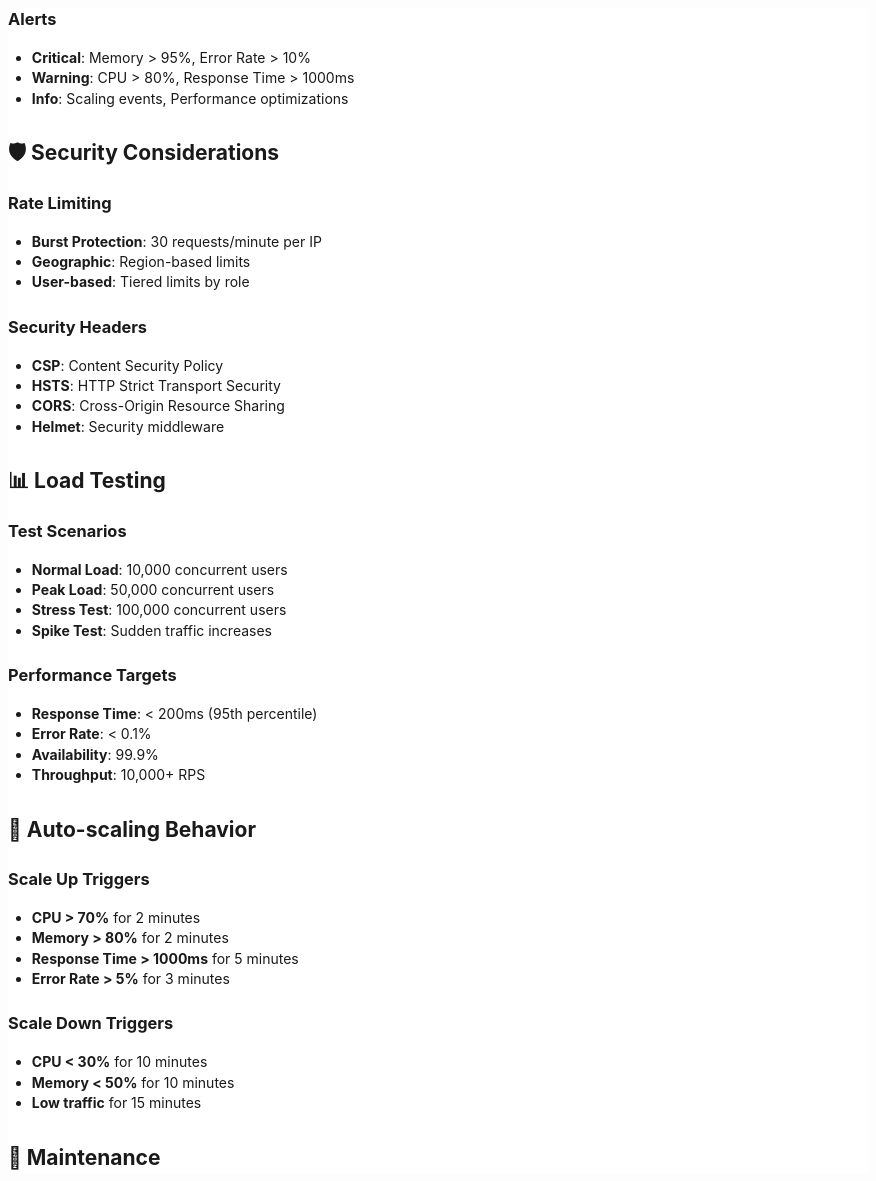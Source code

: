 ### Alerts
- **Critical**: Memory > 95%, Error Rate > 10%
- **Warning**: CPU > 80%, Response Time > 1000ms
- **Info**: Scaling events, Performance optimizations

## 🛡️ Security Considerations

### Rate Limiting
- **Burst Protection**: 30 requests/minute per IP
- **Geographic**: Region-based limits
- **User-based**: Tiered limits by role

### Security Headers
- **CSP**: Content Security Policy
- **HSTS**: HTTP Strict Transport Security
- **CORS**: Cross-Origin Resource Sharing
- **Helmet**: Security middleware

## 📊 Load Testing

### Test Scenarios
- **Normal Load**: 10,000 concurrent users
- **Peak Load**: 50,000 concurrent users
- **Stress Test**: 100,000 concurrent users
- **Spike Test**: Sudden traffic increases

### Performance Targets
- **Response Time**: < 200ms (95th percentile)
- **Error Rate**: < 0.1%
- **Availability**: 99.9%
- **Throughput**: 10,000+ RPS

## 🔄 Auto-scaling Behavior

### Scale Up Triggers
- **CPU > 70%** for 2 minutes
- **Memory > 80%** for 2 minutes
- **Response Time > 1000ms** for 5 minutes
- **Error Rate > 5%** for 3 minutes

### Scale Down Triggers
- **CPU < 30%** for 10 minutes
- **Memory < 50%** for 10 minutes
- **Low traffic** for 15 minutes

## 📝 Maintenance
